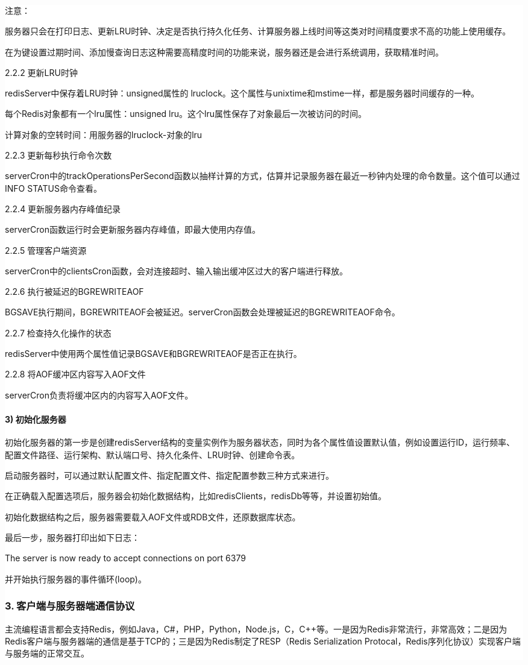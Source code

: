 注意：

服务器只会在打印日志、更新LRU时钟、决定是否执行持久化任务、计算服务器上线时间等这类对时间精度要求不高的功能上使用缓存。

在为键设置过期时间、添加慢查询日志这种需要高精度时间的功能来说，服务器还是会进行系统调用，获取精准时间。

2.2.2    更新LRU时钟

redisServer中保存着LRU时钟：unsigned属性的 lruclock。这个属性与unixtime和mstime一样，都是服务器时间缓存的一种。

每个Redis对象都有一个lru属性：unsigned lru。这个lru属性保存了对象最后一次被访问的时间。

计算对象的空转时间：用服务器的lruclock-对象的lru

2.2.3    更新每秒执行命令次数

serverCron中的trackOperationsPerSecond函数以抽样计算的方式，估算并记录服务器在最近一秒钟内处理的命令数量。这个值可以通过INFO STATUS命令查看。

2.2.4    更新服务器内存峰值纪录

serverCron函数运行时会更新服务器内存峰值，即最大使用内存值。

2.2.5    管理客户端资源

serverCron中的clientsCron函数，会对连接超时、输入输出缓冲区过大的客户端进行释放。

2.2.6    执行被延迟的BGREWRITEAOF

BGSAVE执行期间，BGREWRITEAOF会被延迟。serverCron函数会处理被延迟的BGREWRITEAOF命令。

2.2.7    检查持久化操作的状态

redisServer中使用两个属性值记录BGSAVE和BGREWRITEAOF是否正在执行。

2.2.8    将AOF缓冲区内容写入AOF文件

serverCron负责将缓冲区内的内容写入AOF文件。

 

#### 3)  初始化服务器

初始化服务器的第一步是创建redisServer结构的变量实例作为服务器状态，同时为各个属性值设置默认值，例如设置运行ID，运行频率、配置文件路径、运行架构、默认端口号、持久化条件、LRU时钟、创建命令表。

启动服务器时，可以通过默认配置文件、指定配置文件、指定配置参数三种方式来进行。

在正确载入配置选项后，服务器会初始化数据结构，比如redisClients，redisDb等等，并设置初始值。

初始化数据结构之后，服务器需要载入AOF文件或RDB文件，还原数据库状态。

最后一步，服务器打印出如下日志：

The server is now ready to accept connections on port 6379

并开始执行服务器的事件循环(loop)。

 

### 3.  客户端与服务器端通信协议

主流编程语言都会支持Redis，例如Java，C#，PHP，Python，Node.js，C，C++等。一是因为Redis非常流行，非常高效；二是因为Redis客户端与服务器端的通信是基于TCP的；三是因为Redis制定了RESP（Redis Serialization Protocal，Redis序列化协议）实现客户端与服务端的正常交互。

 